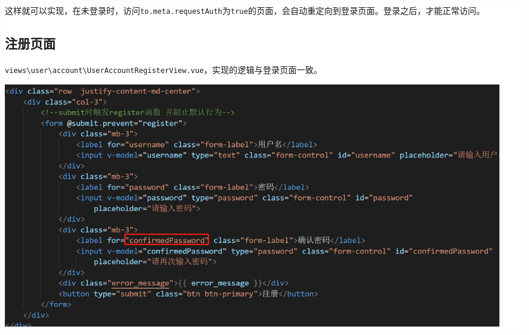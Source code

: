 这样就可以实现，在未登录时，访问`to.meta.requestAuth`为`true`的页面，会自动重定向到登录页面。登录之后，才能正常访问。

## 注册页面

`views\user\account\UserAccountRegisterView.vue`，实现的逻辑与登录页面一致。

<img src="注册登录模块.assets/image-20220729145932746-1659187439186105.png" alt="image-20220729145932746" style="zoom:80%;" />
